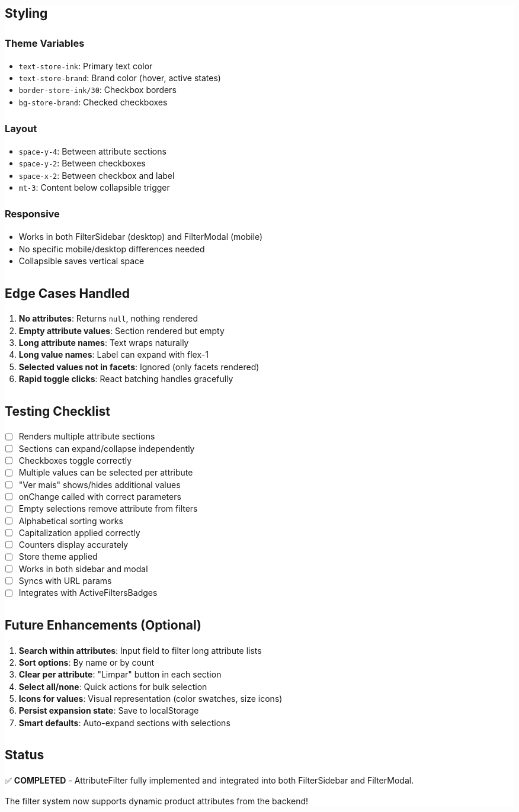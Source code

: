 ## Styling

### Theme Variables
- `text-store-ink`: Primary text color
- `text-store-brand`: Brand color (hover, active states)
- `border-store-ink/30`: Checkbox borders
- `bg-store-brand`: Checked checkboxes

### Layout
- `space-y-4`: Between attribute sections
- `space-y-2`: Between checkboxes
- `space-x-2`: Between checkbox and label
- `mt-3`: Content below collapsible trigger

### Responsive
- Works in both FilterSidebar (desktop) and FilterModal (mobile)
- No specific mobile/desktop differences needed
- Collapsible saves vertical space

## Edge Cases Handled

1. **No attributes**: Returns `null`, nothing rendered
2. **Empty attribute values**: Section rendered but empty
3. **Long attribute names**: Text wraps naturally
4. **Long value names**: Label can expand with flex-1
5. **Selected values not in facets**: Ignored (only facets rendered)
6. **Rapid toggle clicks**: React batching handles gracefully

## Testing Checklist

- [ ] Renders multiple attribute sections
- [ ] Sections can expand/collapse independently
- [ ] Checkboxes toggle correctly
- [ ] Multiple values can be selected per attribute
- [ ] "Ver mais" shows/hides additional values
- [ ] onChange called with correct parameters
- [ ] Empty selections remove attribute from filters
- [ ] Alphabetical sorting works
- [ ] Capitalization applied correctly
- [ ] Counters display accurately
- [ ] Store theme applied
- [ ] Works in both sidebar and modal
- [ ] Syncs with URL params
- [ ] Integrates with ActiveFiltersBadges

## Future Enhancements (Optional)

1. **Search within attributes**: Input field to filter long attribute lists
2. **Sort options**: By name or by count
3. **Clear per attribute**: "Limpar" button in each section
4. **Select all/none**: Quick actions for bulk selection
5. **Icons for values**: Visual representation (color swatches, size icons)
6. **Persist expansion state**: Save to localStorage
7. **Smart defaults**: Auto-expand sections with selections

## Status
✅ **COMPLETED** - AttributeFilter fully implemented and integrated into both FilterSidebar and FilterModal.

The filter system now supports dynamic product attributes from the backend!
